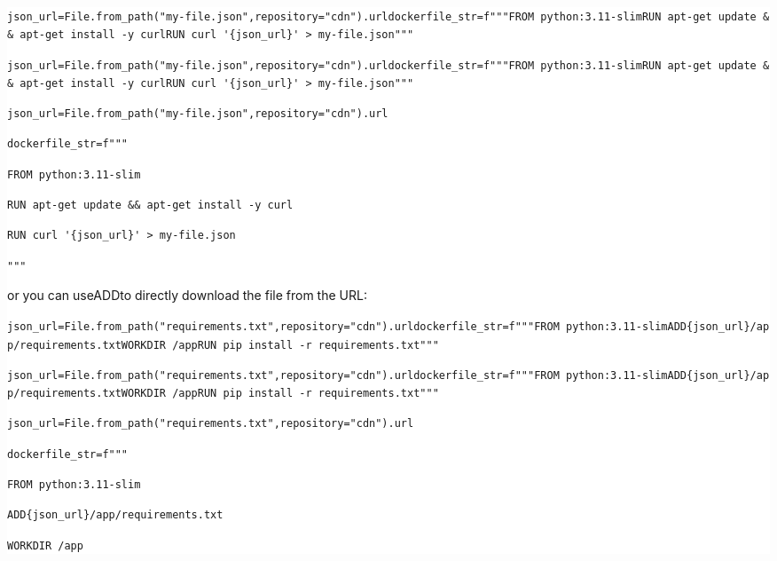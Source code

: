 ```
json_url=File.from_path("my-file.json",repository="cdn").urldockerfile_str=f"""FROM python:3.11-slimRUN apt-get update && apt-get install -y curlRUN curl '{json_url}' > my-file.json"""
```

```
json_url=File.from_path("my-file.json",repository="cdn").urldockerfile_str=f"""FROM python:3.11-slimRUN apt-get update && apt-get install -y curlRUN curl '{json_url}' > my-file.json"""
```

```
json_url=File.from_path("my-file.json",repository="cdn").url
```

```
dockerfile_str=f"""
```

```
FROM python:3.11-slim
```

```
RUN apt-get update && apt-get install -y curl
```

```
RUN curl '{json_url}' > my-file.json
```

```
"""
```

or you can useADDto directly download the file from the URL:

```
json_url=File.from_path("requirements.txt",repository="cdn").urldockerfile_str=f"""FROM python:3.11-slimADD{json_url}/app/requirements.txtWORKDIR /appRUN pip install -r requirements.txt"""
```

```
json_url=File.from_path("requirements.txt",repository="cdn").urldockerfile_str=f"""FROM python:3.11-slimADD{json_url}/app/requirements.txtWORKDIR /appRUN pip install -r requirements.txt"""
```

```
json_url=File.from_path("requirements.txt",repository="cdn").url
```

```
dockerfile_str=f"""
```

```
FROM python:3.11-slim
```

```
ADD{json_url}/app/requirements.txt
```

```
WORKDIR /app
```
